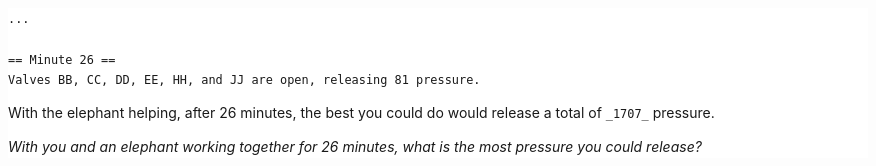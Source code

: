 ```
...

== Minute 26 ==
Valves BB, CC, DD, EE, HH, and JJ are open, releasing 81 pressure.
```

With the elephant helping, after 26 minutes, the best you could do would release a total of `_1707_` pressure.

_With you and an elephant working together for 26 minutes, what is the most pressure you could release?_